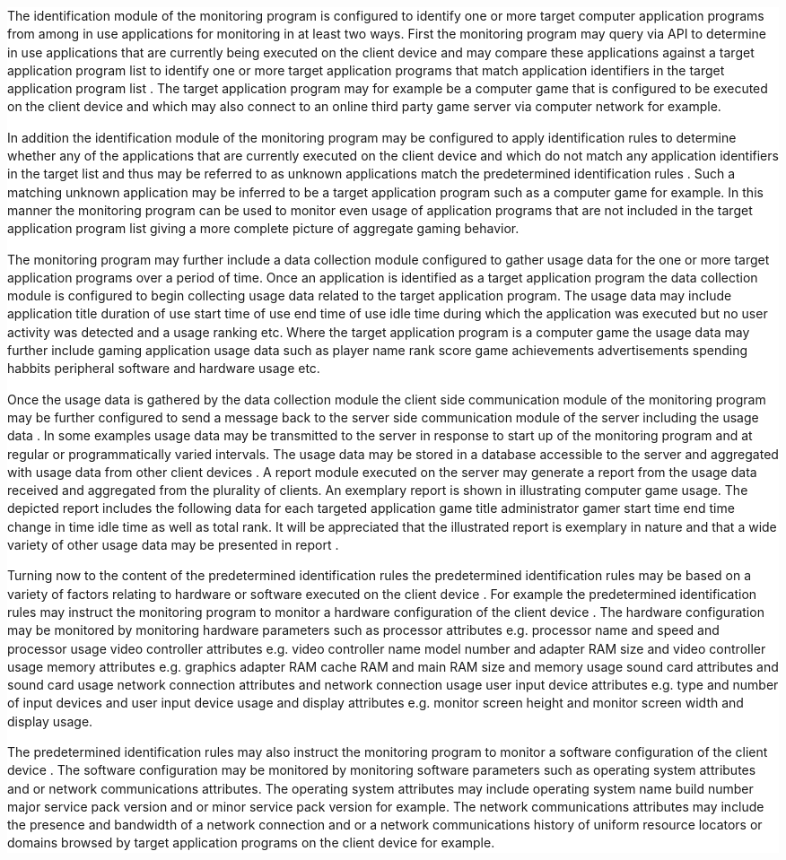 The identification module of the monitoring program is configured to identify one or more target computer application programs from among in use applications for monitoring in at least two ways. First the monitoring program may query via API to determine in use applications that are currently being executed on the client device and may compare these applications against a target application program list to identify one or more target application programs that match application identifiers in the target application program list . The target application program may for example be a computer game that is configured to be executed on the client device and which may also connect to an online third party game server via computer network for example.

In addition the identification module of the monitoring program may be configured to apply identification rules to determine whether any of the applications that are currently executed on the client device and which do not match any application identifiers in the target list and thus may be referred to as unknown applications match the predetermined identification rules . Such a matching unknown application may be inferred to be a target application program such as a computer game for example. In this manner the monitoring program can be used to monitor even usage of application programs that are not included in the target application program list giving a more complete picture of aggregate gaming behavior.

The monitoring program may further include a data collection module configured to gather usage data for the one or more target application programs over a period of time. Once an application is identified as a target application program the data collection module is configured to begin collecting usage data related to the target application program. The usage data may include application title duration of use start time of use end time of use idle time during which the application was executed but no user activity was detected and a usage ranking etc. Where the target application program is a computer game the usage data may further include gaming application usage data such as player name rank score game achievements advertisements spending habbits peripheral software and hardware usage etc.

Once the usage data is gathered by the data collection module the client side communication module of the monitoring program may be further configured to send a message back to the server side communication module of the server including the usage data . In some examples usage data may be transmitted to the server in response to start up of the monitoring program and at regular or programmatically varied intervals. The usage data may be stored in a database accessible to the server and aggregated with usage data from other client devices . A report module executed on the server may generate a report from the usage data received and aggregated from the plurality of clients. An exemplary report is shown in illustrating computer game usage. The depicted report includes the following data for each targeted application game title administrator gamer start time end time change in time idle time as well as total rank. It will be appreciated that the illustrated report is exemplary in nature and that a wide variety of other usage data may be presented in report .

Turning now to the content of the predetermined identification rules the predetermined identification rules may be based on a variety of factors relating to hardware or software executed on the client device . For example the predetermined identification rules may instruct the monitoring program to monitor a hardware configuration of the client device . The hardware configuration may be monitored by monitoring hardware parameters such as processor attributes e.g. processor name and speed and processor usage video controller attributes e.g. video controller name model number and adapter RAM size and video controller usage memory attributes e.g. graphics adapter RAM cache RAM and main RAM size and memory usage sound card attributes and sound card usage network connection attributes and network connection usage user input device attributes e.g. type and number of input devices and user input device usage and display attributes e.g. monitor screen height and monitor screen width and display usage.

The predetermined identification rules may also instruct the monitoring program to monitor a software configuration of the client device . The software configuration may be monitored by monitoring software parameters such as operating system attributes and or network communications attributes. The operating system attributes may include operating system name build number major service pack version and or minor service pack version for example. The network communications attributes may include the presence and bandwidth of a network connection and or a network communications history of uniform resource locators or domains browsed by target application programs on the client device for example.
